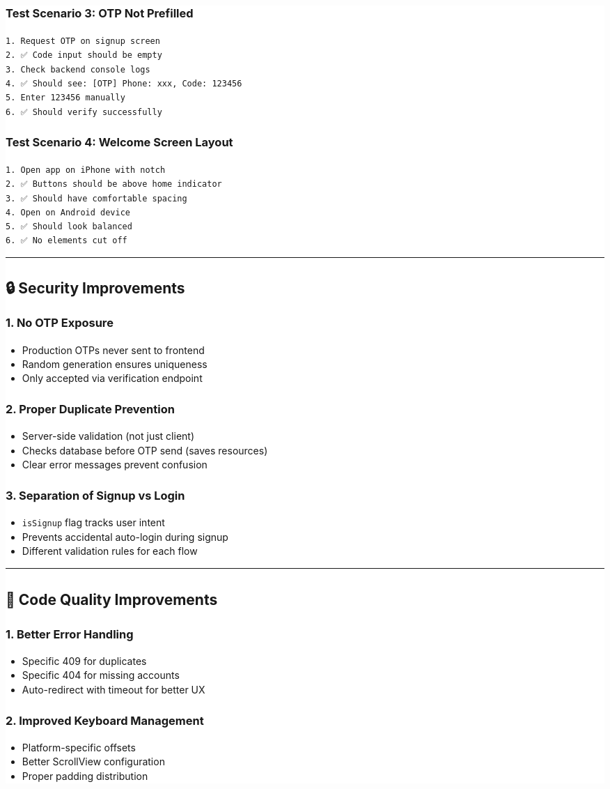 ### Test Scenario 3: OTP Not Prefilled
```
1. Request OTP on signup screen
2. ✅ Code input should be empty
3. Check backend console logs
4. ✅ Should see: [OTP] Phone: xxx, Code: 123456
5. Enter 123456 manually
6. ✅ Should verify successfully
```

### Test Scenario 4: Welcome Screen Layout
```
1. Open app on iPhone with notch
2. ✅ Buttons should be above home indicator
3. ✅ Should have comfortable spacing
4. Open on Android device
5. ✅ Should look balanced
6. ✅ No elements cut off
```

---

## 🔒 Security Improvements

### 1. **No OTP Exposure**
- Production OTPs never sent to frontend
- Random generation ensures uniqueness
- Only accepted via verification endpoint

### 2. **Proper Duplicate Prevention**
- Server-side validation (not just client)
- Checks database before OTP send (saves resources)
- Clear error messages prevent confusion

### 3. **Separation of Signup vs Login**
- `isSignup` flag tracks user intent
- Prevents accidental auto-login during signup
- Different validation rules for each flow

---

## 📝 Code Quality Improvements

### 1. **Better Error Handling**
- Specific 409 for duplicates
- Specific 404 for missing accounts
- Auto-redirect with timeout for better UX

### 2. **Improved Keyboard Management**
- Platform-specific offsets
- Better ScrollView configuration
- Proper padding distribution
